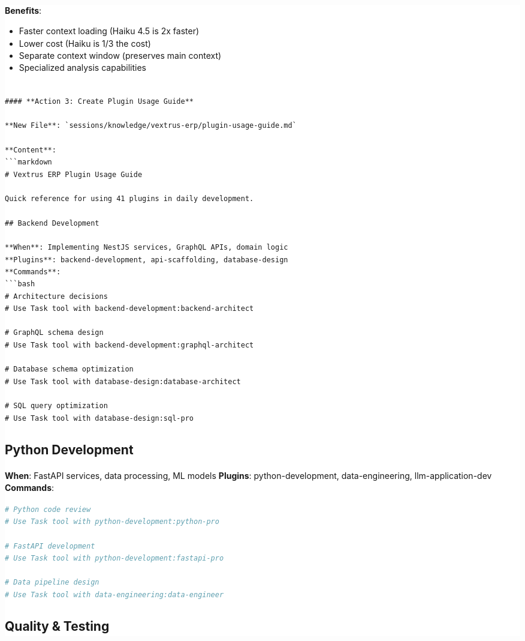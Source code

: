**Benefits**:
- Faster context loading (Haiku 4.5 is 2x faster)
- Lower cost (Haiku is 1/3 the cost)
- Separate context window (preserves main context)
- Specialized analysis capabilities
```

#### **Action 3: Create Plugin Usage Guide**

**New File**: `sessions/knowledge/vextrus-erp/plugin-usage-guide.md`

**Content**:
```markdown
# Vextrus ERP Plugin Usage Guide

Quick reference for using 41 plugins in daily development.

## Backend Development

**When**: Implementing NestJS services, GraphQL APIs, domain logic
**Plugins**: backend-development, api-scaffolding, database-design
**Commands**:
```bash
# Architecture decisions
# Use Task tool with backend-development:backend-architect

# GraphQL schema design
# Use Task tool with backend-development:graphql-architect

# Database schema optimization
# Use Task tool with database-design:database-architect

# SQL query optimization
# Use Task tool with database-design:sql-pro
```

## Python Development

**When**: FastAPI services, data processing, ML models
**Plugins**: python-development, data-engineering, llm-application-dev
**Commands**:
```bash
# Python code review
# Use Task tool with python-development:python-pro

# FastAPI development
# Use Task tool with python-development:fastapi-pro

# Data pipeline design
# Use Task tool with data-engineering:data-engineer
```

## Quality & Testing
